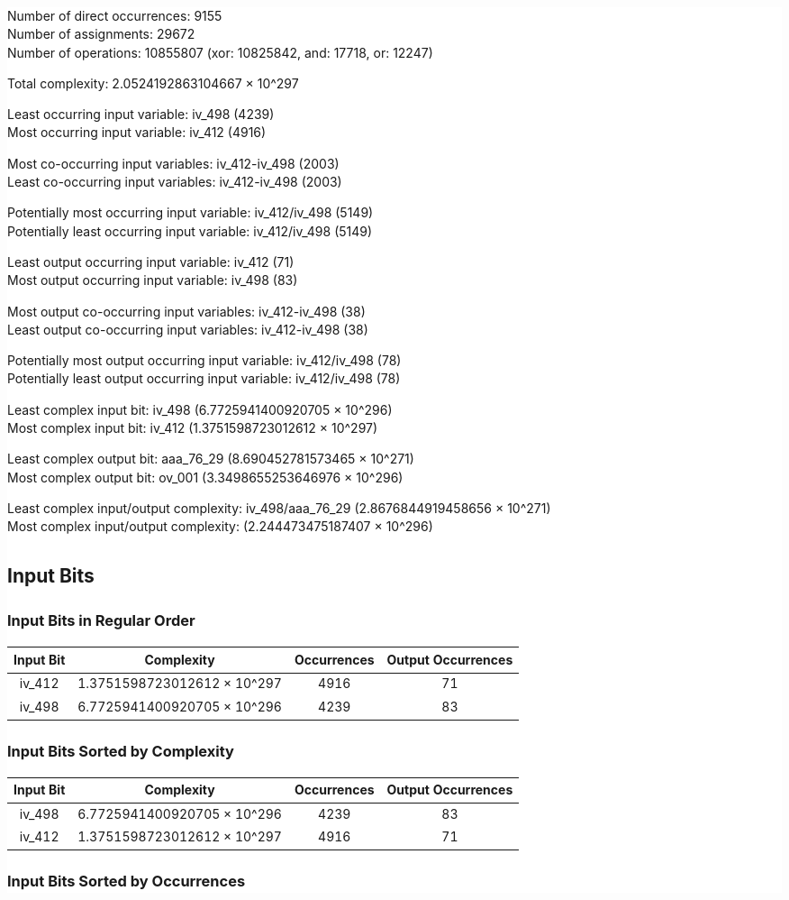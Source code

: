Number of direct occurrences: 9155  
Number of assignments: 29672  
Number of operations: 10855807
(xor: 10825842,
and: 17718,
or: 12247)

Total complexity: 2.0524192863104667 × 10^297

Least occurring input variable: iv_498 (4239)  
Most occurring input variable: iv_412 (4916)

Most co-occurring input variables: iv_412-iv_498 (2003)  
Least co-occurring input variables: iv_412-iv_498 (2003)

Potentially most occurring input variable: iv_412/iv_498 (5149)  
Potentially least occurring input variable: iv_412/iv_498 (5149)

Least output occurring input variable: iv_412 (71)  
Most output occurring input variable: iv_498 (83)

Most output co-occurring input variables: iv_412-iv_498 (38)  
Least output co-occurring input variables: iv_412-iv_498 (38)

Potentially most output occurring input variable: iv_412/iv_498 (78)  
Potentially least output occurring input variable: iv_412/iv_498 (78)

Least complex input bit: iv_498 (6.7725941400920705 × 10^296)  
Most complex input bit: iv_412 (1.3751598723012612 × 10^297)

Least complex output bit: aaa_76_29 (8.690452781573465 × 10^271)  
Most complex output bit: ov_001 (3.3498655253646976 × 10^296)

Least complex input/output complexity: iv_498/aaa_76_29 (2.8676844919458656 × 10^271)  
Most complex input/output complexity:  (2.244473475187407 × 10^296)

## Input Bits

### Input Bits in Regular Order

| Input Bit | Complexity | Occurrences | Output Occurrences |
|:---------:|:----------:|:-----------:|:------------------:|
| iv_412 | 1.3751598723012612 × 10^297 | 4916 | 71 |
| iv_498 | 6.7725941400920705 × 10^296 | 4239 | 83 |

### Input Bits Sorted by Complexity

| Input Bit | Complexity | Occurrences | Output Occurrences |
|:---------:|:----------:|:-----------:|:------------------:|
| iv_498 | 6.7725941400920705 × 10^296 | 4239 | 83 |
| iv_412 | 1.3751598723012612 × 10^297 | 4916 | 71 |

### Input Bits Sorted by Occurrences
